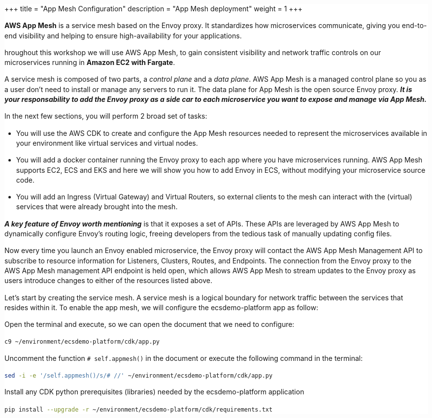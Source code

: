 +++
title = "App Mesh Configuration"
description = "App Mesh deployment"
weight = 1
+++


**AWS App Mesh** is a service mesh based on the Envoy proxy. It standardizes how microservices communicate, giving you end-to-end visibility and helping to ensure high-availability for your applications. 

hroughout this workshop we will use AWS App Mesh, to gain consistent visibility and network traffic controls on our microservices running in **Amazon EC2 with Fargate**.

A service mesh is composed of two parts, a _control plane_ and a _data plane_. AWS App Mesh is a managed control plane so you as a user don’t need to install or manage any servers to run it. The data plane for App Mesh is the open source Envoy proxy. **_It is your responsability to add the Envoy proxy as a side car to each microservice you want to expose and manage via App Mesh._**

In the next few sections, you will perform 2 broad set of tasks:

 - You will use the AWS CDK to create and configure the App Mesh resources needed to represent the microservices available in your environment like virtual services and virtual nodes.

 - You will add a docker container running the Envoy proxy to each app where you have microservices running. AWS App Mesh supports EC2, ECS and EKS and here we will show you how to add Envoy in ECS, without modifying your microservice source code. 

 - You will add an Ingress (Virtual Gateway) and Virtual Routers, so external clients to the mesh can interact with the (virtual) services that were already brought into the mesh. 

**_A key feature of Envoy worth mentioning_** is that it exposes a set of APIs. These APIs are leveraged by AWS App Mesh to dynamically configure Envoy’s routing logic, freeing developers from the tedious task of manually updating config files.

Now every time you launch an Envoy enabled microservice, the Envoy proxy will contact the AWS App Mesh Management API to subscribe to resource information for Listeners, Clusters, Routes, and Endpoints. The connection from the Envoy proxy to the AWS App Mesh management API endpoint is held open, which allows AWS App Mesh to stream updates to the Envoy proxy as users introduce changes to either of the resources listed above.

Let’s start by creating the service mesh. A service mesh is a logical boundary for network traffic between the services that resides within it. To enable the app mesh, we will configure the ecsdemo-platform app as follow:

Open the terminal and execute, so we can open the document that we need to configure:
```bash
c9 ~/environment/ecsdemo-platform/cdk/app.py
```

Uncomment the function `# self.appmesh()` in the document or execute the following command in the terminal:
```bash
sed -i -e '/self.appmesh()/s/# //' ~/environment/ecsdemo-platform/cdk/app.py
```

Install any CDK python prerequisites (libraries) needed by the ecsdemo-platform application 
```bash
pip install --upgrade -r ~/environment/ecsdemo-platform/cdk/requirements.txt 
```
